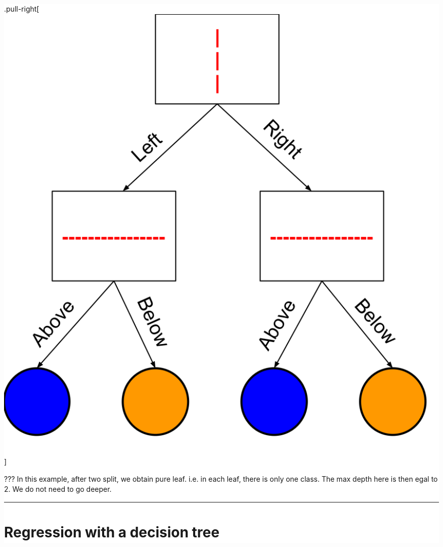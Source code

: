 .pull-right[<img src="../figures/tree_blue_orange3.svg" width="100%">]
 
???
In this example, after two split, we obtain pure leaf. 
i.e. in each leaf, there is only one class. 
The max depth here is then egal to 2. We do not need to go deeper.

---
# Regression with a decision tree